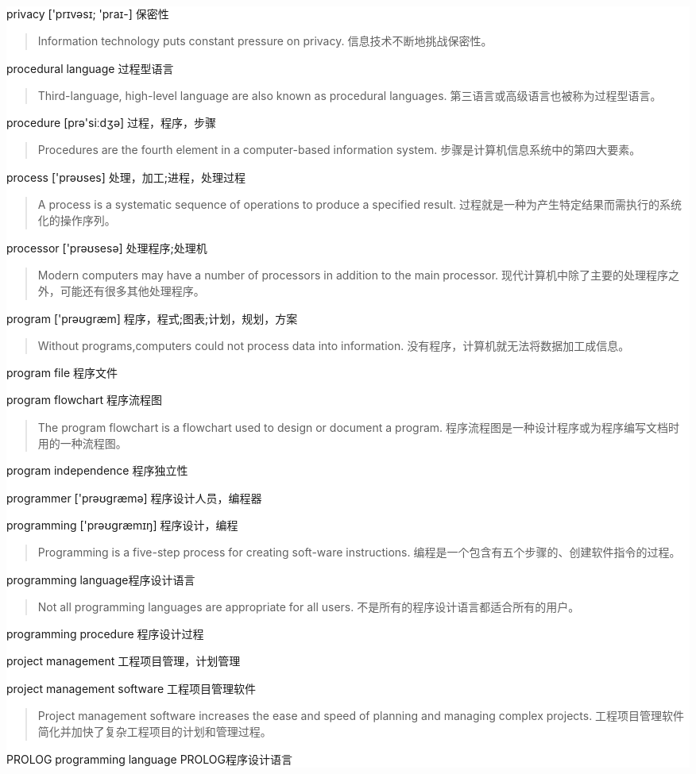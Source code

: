privacy ['prɪvəsɪ; 'praɪ-] 保密性

> Information technology puts constant pressure on privacy.
信息技术不断地挑战保密性。

procedural language 过程型语言

> Third-language, high-level language are also known as procedural languages.
第三语言或高级语言也被称为过程型语言。

procedure [prə'siːdʒə] 过程，程序，步骤

> Procedures are the fourth element in a computer-based information system.
步骤是计算机信息系统中的第四大要素。


process ['prəʊses] 处理，加工;进程，处理过程

> A process is a systematic sequence of operations to produce a specified result.
过程就是一种为产生特定结果而需执行的系统化的操作序列。

processor ['prəʊsesə] 处理程序;处理机

> Modern computers may  have a number of processors in addition to the main processor.
现代计算机中除了主要的处理程序之外，可能还有很多其他处理程序。

program ['prəʊgræm] 程序，程式;图表;计划，规划，方案

> Without programs,computers could not process data into information.
没有程序，计算机就无法将数据加工成信息。

program file 程序文件

program flowchart 程序流程图

> The program flowchart is a flowchart used to design or document a program.
程序流程图是一种设计程序或为程序编写文档时用的一种流程图。

program independence 程序独立性

programmer ['prəʊgræmə] 程序设计人员，编程器

programming ['prəʊɡræmɪŋ] 程序设计，编程

> Programming is a five-step process  for  creating  soft-ware instructions.
编程是一个包含有五个步骤的、创建软件指令的过程。

programming language程序设计语言

> Not all programming languages are appropriate for all users.
不是所有的程序设计语言都适合所有的用户。

programming procedure 程序设计过程

project management 工程项目管理，计划管理

project management software 工程项目管理软件

> Project management  software increases  the ease and speed of planning and managing complex projects.
工程项目管理软件简化并加快了复杂工程项目的计划和管理过程。

PROLOG programming language  PROLOG程序设计语言

